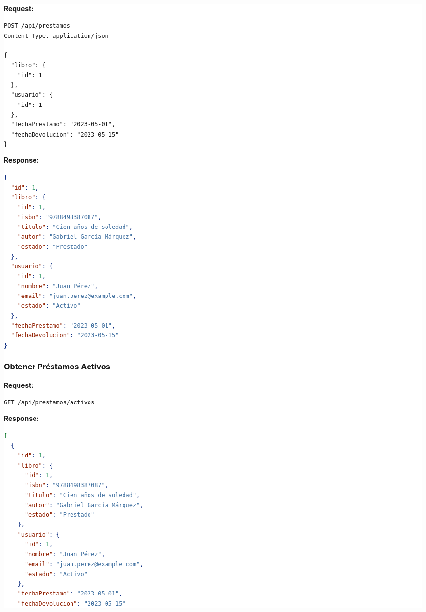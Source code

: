 **Request:**
```http
POST /api/prestamos
Content-Type: application/json

{
  "libro": {
    "id": 1
  },
  "usuario": {
    "id": 1
  },
  "fechaPrestamo": "2023-05-01",
  "fechaDevolucion": "2023-05-15"
}
```

**Response:**
```json
{
  "id": 1,
  "libro": {
    "id": 1,
    "isbn": "9788498387087",
    "titulo": "Cien años de soledad",
    "autor": "Gabriel García Márquez",
    "estado": "Prestado"
  },
  "usuario": {
    "id": 1,
    "nombre": "Juan Pérez",
    "email": "juan.perez@example.com",
    "estado": "Activo"
  },
  "fechaPrestamo": "2023-05-01",
  "fechaDevolucion": "2023-05-15"
}
```

### Obtener Préstamos Activos

**Request:**
```http
GET /api/prestamos/activos
```

**Response:**
```json
[
  {
    "id": 1,
    "libro": {
      "id": 1,
      "isbn": "9788498387087",
      "titulo": "Cien años de soledad",
      "autor": "Gabriel García Márquez",
      "estado": "Prestado"
    },
    "usuario": {
      "id": 1,
      "nombre": "Juan Pérez",
      "email": "juan.perez@example.com",
      "estado": "Activo"
    },
    "fechaPrestamo": "2023-05-01",
    "fechaDevolucion": "2023-05-15"
```